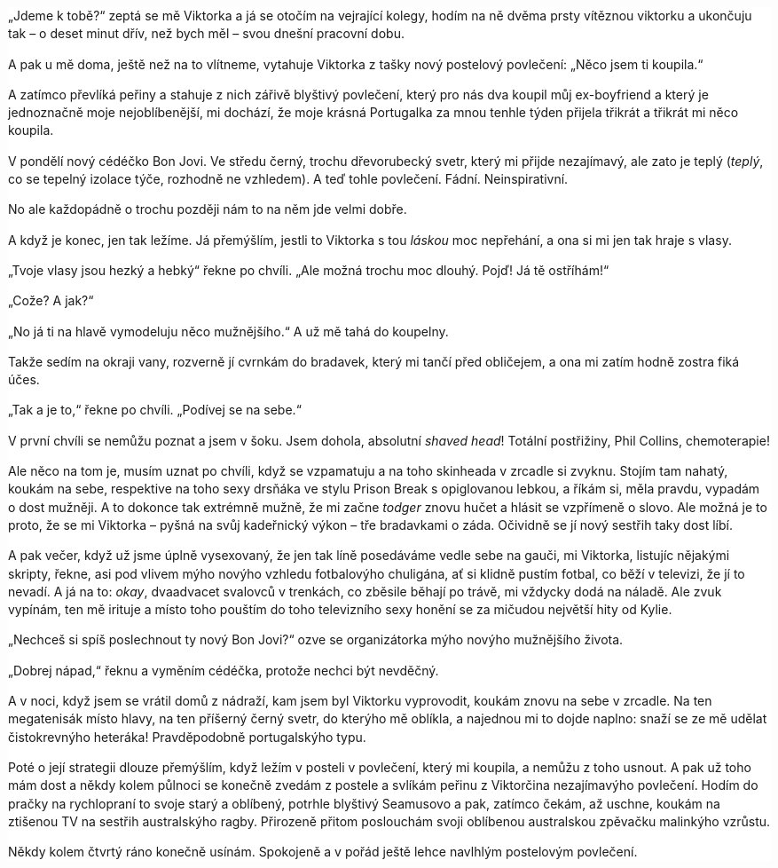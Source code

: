 „Jdeme k tobě?“ zeptá se mě Viktorka a já se otočím na vejrající kolegy, hodím na ně dvěma prsty vítěznou viktorku a ukončuju tak – o deset minut dřív, než bych měl – svou dnešní pracovní dobu.

A pak u mě doma, ještě než na to vlítneme, vytahuje Viktorka z tašky nový postelový povlečení: „Něco jsem ti koupila.“

A zatímco převlíká peřiny a stahuje z nich zářivě blyštivý povlečení, který pro nás dva koupil můj ex-boyfriend a který je jednoznačně moje nejoblíbenější, mi dochází, že moje krásná Portugalka za mnou tenhle týden přijela třikrát a třikrát mi něco koupila.

V pondělí nový cédéčko Bon Jovi. Ve středu černý, trochu dřevorubecký svetr, který mi přijde nezajímavý, ale zato je teplý (_teplý_, co se tepelný izolace týče, rozhodně ne vzhledem). A teď tohle povlečení. Fádní. Neinspirativní.

No ale každopádně o trochu později nám to na něm jde velmi dobře.

A když je konec, jen tak ležíme. Já přemýšlím, jestli to Viktorka s tou _láskou_ moc nepřehání, a ona si mi jen tak hraje s vlasy.

„Tvoje vlasy jsou hezký a hebký“ řekne po chvíli. „Ale možná trochu moc dlouhý. Pojď! Já tě ostříhám!“

„Cože? A jak?“

„No já ti na hlavě vymodeluju něco mužnějšího.“ A už mě tahá do koupelny.

Takže sedím na okraji vany, rozverně jí cvrnkám do bradavek, který mi tančí před obličejem, a ona mi zatím hodně zostra fiká účes.

„Tak a je to,“ řekne po chvíli. „Podívej se na sebe.“

V první chvíli se nemůžu poznat a jsem v šoku. Jsem dohola, absolutní _shaved head_! Totální postřižiny, Phil Collins, chemoterapie!

Ale něco na tom je, musím uznat po chvíli, když se vzpamatuju a na toho skinheada v zrcadle si zvyknu. Stojím tam nahatý, koukám na sebe, respektive na toho sexy drsňáka ve stylu Prison Break s opiglovanou lebkou, a říkám si, měla pravdu, vypadám o dost mužněji. A to dokonce tak extrémně mužně, že mi začne _todger_ znovu hučet a hlásit se vzpřímeně o slovo. Ale možná je to proto, že se mi Viktorka – pyšná na svůj kadeřnický výkon – tře bradavkami o záda. Očividně se jí nový sestřih taky dost líbí.

A pak večer, když už jsme úplně vysexovaný, že jen tak líně posedáváme vedle sebe na gauči, mi Viktorka, listujíc nějakými skripty, řekne, asi pod vlivem mýho novýho vzhledu fotbalovýho chuligána, ať si klidně pustím fotbal, co běží v televizi, že jí to nevadí. A já na to: _okay_, dvaadvacet svalovců v trenkách, co zběsile běhají po trávě, mi vždycky dodá na náladě. Ale zvuk vypínám, ten mě irituje a místo toho pouštím do toho televizního sexy honění se za mičudou největší hity od Kylie.

„Nechceš si spíš poslechnout ty nový Bon Jovi?“ ozve se organizátorka mýho novýho mužnějšího života.

„Dobrej nápad,“ řeknu a vyměním cédéčka, protože nechci být nevděčný.

A v noci, když jsem se vrátil domů z nádraží, kam jsem byl Viktorku vyprovodit, koukám znovu na sebe v zrcadle. Na ten megatenisák místo hlavy, na ten příšerný černý svetr, do kterýho mě oblíkla, a najednou mi to dojde naplno: snaží se ze mě udělat čistokrevnýho heteráka! Pravděpodobně portugalskýho typu.

Poté o její strategii dlouze přemýšlím, když ležím v posteli v povlečení, který mi koupila, a nemůžu z toho usnout. A pak už toho mám dost a někdy kolem půlnoci se konečně zvedám z postele a svlíkám peřinu z Viktorčina nezajímavýho povlečení. Hodím do pračky na rychlopraní to svoje starý a oblíbený, potrhle blyštivý Seamusovo a pak, zatímco čekám, až uschne, koukám na ztišenou TV na sestřih australskýho ragby. Přirozeně přitom poslouchám svoji oblíbenou australskou zpěvačku malinkýho vzrůstu.

Někdy kolem čtvrtý ráno konečně usínám. Spokojeně a v pořád ještě lehce navlhlým postelovým povlečení.

</section>

